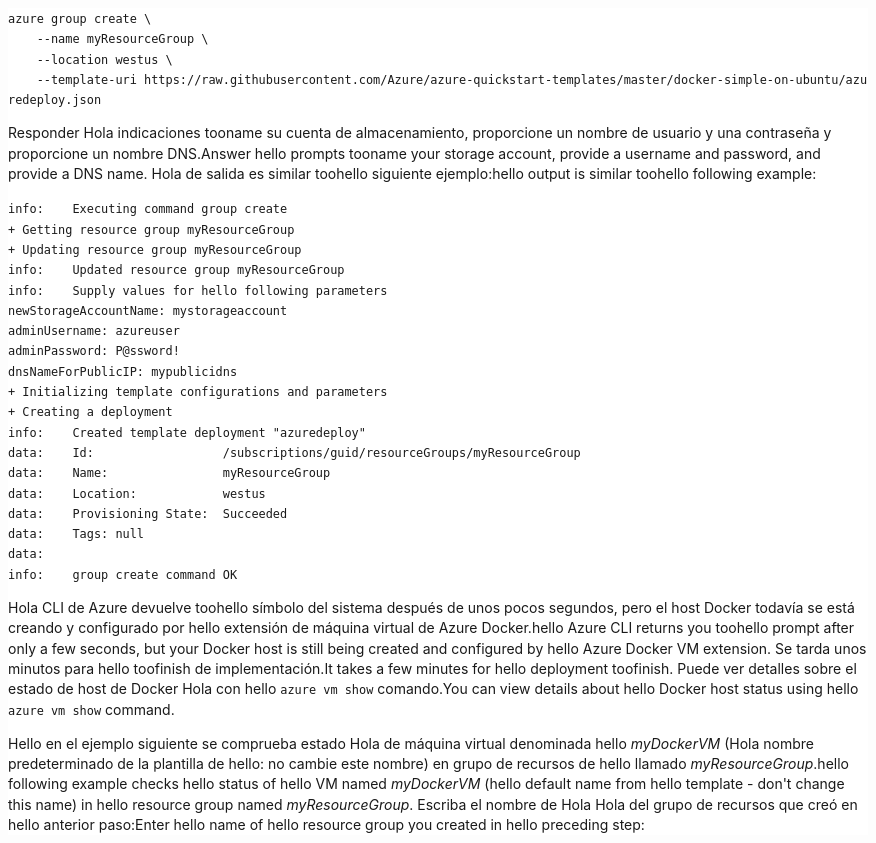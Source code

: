 ```azurecli
azure group create \
    --name myResourceGroup \
    --location westus \
    --template-uri https://raw.githubusercontent.com/Azure/azure-quickstart-templates/master/docker-simple-on-ubuntu/azuredeploy.json
```

<span data-ttu-id="33eea-131">Responder Hola indicaciones tooname su cuenta de almacenamiento, proporcione un nombre de usuario y una contraseña y proporcione un nombre DNS.</span><span class="sxs-lookup"><span data-stu-id="33eea-131">Answer hello prompts tooname your storage account, provide a username and password, and provide a DNS name.</span></span> <span data-ttu-id="33eea-132">Hola de salida es similar toohello siguiente ejemplo:</span><span class="sxs-lookup"><span data-stu-id="33eea-132">hello output is similar toohello following example:</span></span>

```azurecli
info:    Executing command group create
+ Getting resource group myResourceGroup
+ Updating resource group myResourceGroup
info:    Updated resource group myResourceGroup
info:    Supply values for hello following parameters
newStorageAccountName: mystorageaccount
adminUsername: azureuser
adminPassword: P@ssword!
dnsNameForPublicIP: mypublicidns
+ Initializing template configurations and parameters
+ Creating a deployment
info:    Created template deployment "azuredeploy"
data:    Id:                  /subscriptions/guid/resourceGroups/myResourceGroup
data:    Name:                myResourceGroup
data:    Location:            westus
data:    Provisioning State:  Succeeded
data:    Tags: null
data:
info:    group create command OK
```

<span data-ttu-id="33eea-133">Hola CLI de Azure devuelve toohello símbolo del sistema después de unos pocos segundos, pero el host Docker todavía se está creando y configurado por hello extensión de máquina virtual de Azure Docker.</span><span class="sxs-lookup"><span data-stu-id="33eea-133">hello Azure CLI returns you toohello prompt after only a few seconds, but your Docker host is still being created and configured by hello Azure Docker VM extension.</span></span> <span data-ttu-id="33eea-134">Se tarda unos minutos para hello toofinish de implementación.</span><span class="sxs-lookup"><span data-stu-id="33eea-134">It takes a few minutes for hello deployment toofinish.</span></span> <span data-ttu-id="33eea-135">Puede ver detalles sobre el estado de host de Docker Hola con hello `azure vm show` comando.</span><span class="sxs-lookup"><span data-stu-id="33eea-135">You can view details about hello Docker host status using hello `azure vm show` command.</span></span>

<span data-ttu-id="33eea-136">Hello en el ejemplo siguiente se comprueba estado Hola de máquina virtual denominada hello *myDockerVM* (Hola nombre predeterminado de la plantilla de hello: no cambie este nombre) en grupo de recursos de hello llamado *myResourceGroup*.</span><span class="sxs-lookup"><span data-stu-id="33eea-136">hello following example checks hello status of hello VM named *myDockerVM* (hello default name from hello template - don't change this name) in hello resource group named *myResourceGroup*.</span></span> <span data-ttu-id="33eea-137">Escriba el nombre de Hola Hola del grupo de recursos que creó en hello anterior paso:</span><span class="sxs-lookup"><span data-stu-id="33eea-137">Enter hello name of hello resource group you created in hello preceding step:</span></span>
